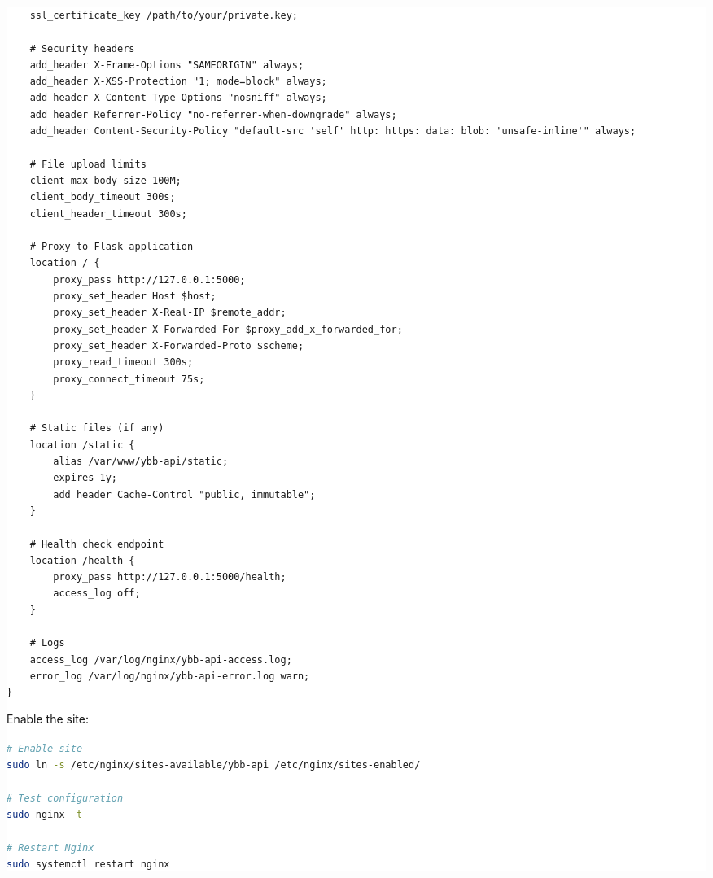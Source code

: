```nginx
    ssl_certificate_key /path/to/your/private.key;

    # Security headers
    add_header X-Frame-Options "SAMEORIGIN" always;
    add_header X-XSS-Protection "1; mode=block" always;
    add_header X-Content-Type-Options "nosniff" always;
    add_header Referrer-Policy "no-referrer-when-downgrade" always;
    add_header Content-Security-Policy "default-src 'self' http: https: data: blob: 'unsafe-inline'" always;

    # File upload limits
    client_max_body_size 100M;
    client_body_timeout 300s;
    client_header_timeout 300s;

    # Proxy to Flask application
    location / {
        proxy_pass http://127.0.0.1:5000;
        proxy_set_header Host $host;
        proxy_set_header X-Real-IP $remote_addr;
        proxy_set_header X-Forwarded-For $proxy_add_x_forwarded_for;
        proxy_set_header X-Forwarded-Proto $scheme;
        proxy_read_timeout 300s;
        proxy_connect_timeout 75s;
    }

    # Static files (if any)
    location /static {
        alias /var/www/ybb-api/static;
        expires 1y;
        add_header Cache-Control "public, immutable";
    }

    # Health check endpoint
    location /health {
        proxy_pass http://127.0.0.1:5000/health;
        access_log off;
    }

    # Logs
    access_log /var/log/nginx/ybb-api-access.log;
    error_log /var/log/nginx/ybb-api-error.log warn;
}
```

Enable the site:

```bash
# Enable site
sudo ln -s /etc/nginx/sites-available/ybb-api /etc/nginx/sites-enabled/

# Test configuration
sudo nginx -t

# Restart Nginx
sudo systemctl restart nginx
```
